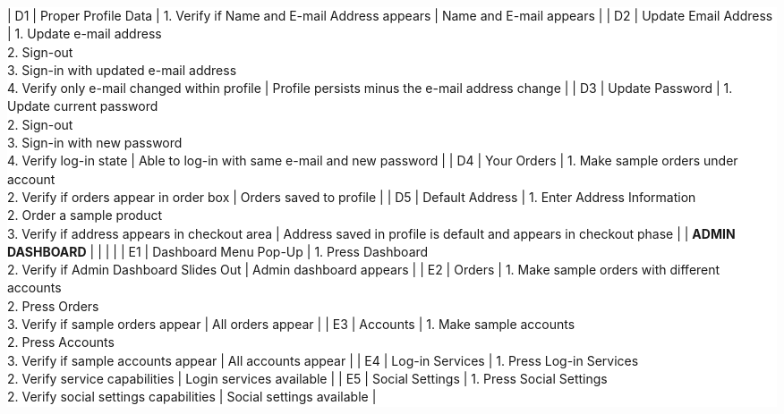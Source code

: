 | D1                                | Proper Profile Data                           | 1. Verify if Name and E-mail Address appears                                                                                                                                                                                                                                                                                    | Name and E-mail appears                                                                             |
| D2                                | Update Email Address                          | 1. Update e-mail address <br>2. Sign-out <br>3. Sign-in with updated e-mail address <br>4. Verify only e-mail changed within profile                                                                                                                                                                                            | Profile persists minus the e-mail address change                                                    |
| D3                                | Update Password                               | 1. Update current password <br>2. Sign-out <br>3. Sign-in with new password <br>4. Verify log-in state                                                                                                                                                                                                                          | Able to log-in with same e-mail and new password                                                    |
| D4                                | Your Orders                                   | 1. Make sample orders under account <br>2. Verify if orders appear in order box                                                                                                                                                                                                                                                 | Orders saved to profile                                                                             |
| D5                                | Default Address                               | 1. Enter Address Information <br>2. Order a sample product <br>3. Verify if address appears in checkout area                                                                                                                                                                                                                    | Address saved in profile is default and appears in checkout phase                                   |
| **ADMIN DASHBOARD**               |                                               |                                                                                                                                                                                                                                                                                                                                 |                                                                                                     |
| E1                                | Dashboard Menu Pop-Up                         | 1. Press Dashboard <br>2. Verify if Admin Dashboard Slides Out                                                                                                                                                                                                                                                                  | Admin dashboard appears                                                                             |
| E2                                | Orders                                        | 1. Make sample orders with different accounts <br>2. Press Orders <br>3. Verify if sample orders appear                                                                                                                                                                                                                         | All orders appear                                                                                   |
| E3                                | Accounts                                      | 1. Make sample accounts <br>2. Press Accounts <br>3. Verify if sample accounts appear                                                                                                                                                                                                                                           | All accounts appear                                                                                 |
| E4                                | Log-in Services                               | 1. Press Log-in Services <br>2. Verify service capabilities                                                                                                                                                                                                                                                                     | Login services available                                                                            |
| E5                                | Social Settings                               | 1. Press Social Settings <br>2. Verify social settings capabilities                                                                                                                                                                                                                                                             | Social settings available                                                                           |